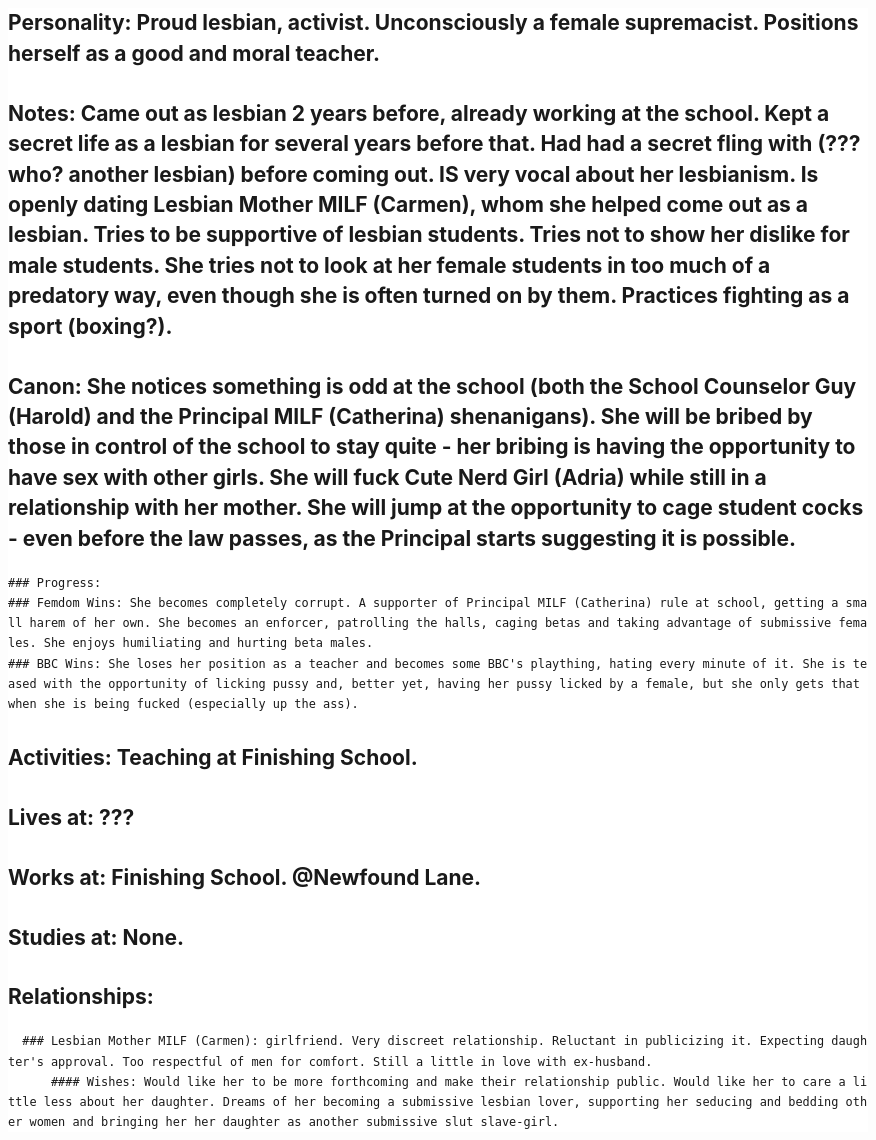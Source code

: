   ## Personality: Proud lesbian, activist. Unconsciously a female supremacist. Positions herself as a good and moral teacher.
  ## Notes: Came out as lesbian 2 years before, already working at the school. Kept a secret life as a lesbian for several years before that. Had had a secret fling with (???who? another lesbian) before coming out. IS very vocal about her lesbianism. Is openly dating Lesbian Mother MILF (Carmen), whom she helped come out as a lesbian. Tries to be supportive of lesbian students. Tries not to show her dislike for male students. She tries not to look at her female students in too much of a predatory way, even though she is often turned on by them. Practices fighting as a sport (boxing?).
  ## Canon: She notices something is odd at the school (both the School Counselor Guy (Harold) and the Principal MILF (Catherina) shenanigans). She will be bribed by those in control of the school to stay quite - her bribing is having the opportunity to have sex with other girls. She will fuck Cute Nerd Girl (Adria) while still in a relationship with her mother. She will jump at the opportunity to cage student cocks - even before the law passes, as the Principal starts suggesting it is possible.
    ### Progress: 
    ### Femdom Wins: She becomes completely corrupt. A supporter of Principal MILF (Catherina) rule at school, getting a small harem of her own. She becomes an enforcer, patrolling the halls, caging betas and taking advantage of submissive females. She enjoys humiliating and hurting beta males.
    ### BBC Wins: She loses her position as a teacher and becomes some BBC's plaything, hating every minute of it. She is teased with the opportunity of licking pussy and, better yet, having her pussy licked by a female, but she only gets that when she is being fucked (especially up the ass).
  ## Activities: Teaching at Finishing School.
  ## Lives at: ???
  ## Works at: Finishing School. @Newfound Lane.
  ## Studies at: None.
  ## Relationships:
      ### Lesbian Mother MILF (Carmen): girlfriend. Very discreet relationship. Reluctant in publicizing it. Expecting daughter's approval. Too respectful of men for comfort. Still a little in love with ex-husband.
          #### Wishes: Would like her to be more forthcoming and make their relationship public. Would like her to care a little less about her daughter. Dreams of her becoming a submissive lesbian lover, supporting her seducing and bedding other women and bringing her her daughter as another submissive slut slave-girl.